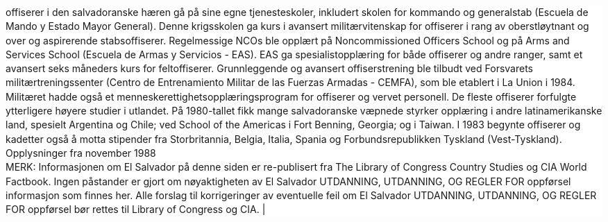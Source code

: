 offiserer i den salvadoranske hæren gå på sine egne tjenesteskoler, inkludert skolen for kommando og generalstab (Escuela de Mando y Estado Mayor General). Denne krigsskolen ga kurs i avansert militærvitenskap for offiserer i rang av oberstløytnant og over og aspirerende stabsoffiserer. Regelmessige NCOs ble opplært på Noncommissioned Officers School og på Arms and Services School (Escuela de Armas y Servicios - EAS). EAS ga spesialistopplæring for både offiserer og andre ranger, samt et avansert seks måneders kurs for feltoffiserer. Grunnleggende og avansert offiserstrening ble tilbudt ved Forsvarets militærtreningssenter (Centro de Entrenamiento Militar de las Fuerzas Armadas - CEMFA), som ble etablert i La Union i 1984. Militæret hadde også et menneskerettighetsopplæringsprogram for offiserer og vervet personell. De fleste offiserer forfulgte ytterligere høyere studier i utlandet. På 1980-tallet fikk mange salvadoranske væpnede styrker opplæring i andre latinamerikanske land, spesielt Argentina og Chile; ved School of the Americas i Fort Benning, Georgia; og i Taiwan. I 1983 begynte offiserer og kadetter også å motta stipender fra Storbritannia, Belgia, Italia, Spania og Forbundsrepublikken Tyskland (Vest-Tyskland).<br/>Opplysninger fra november 1988<br/>MERK: Informasjonen om El Salvador på denne siden er re-publisert fra The Library of Congress Country Studies og CIA World Factbook. Ingen påstander er gjort om nøyaktigheten av El Salvador UTDANNING, UTDANNING, OG REGLER FOR oppførsel informasjon som finnes her. Alle forslag til korrigeringer av eventuelle feil om El Salvador UTDANNING, UTDANNING, OG REGLER FOR oppførsel bør rettes til Library of Congress og CIA. |
